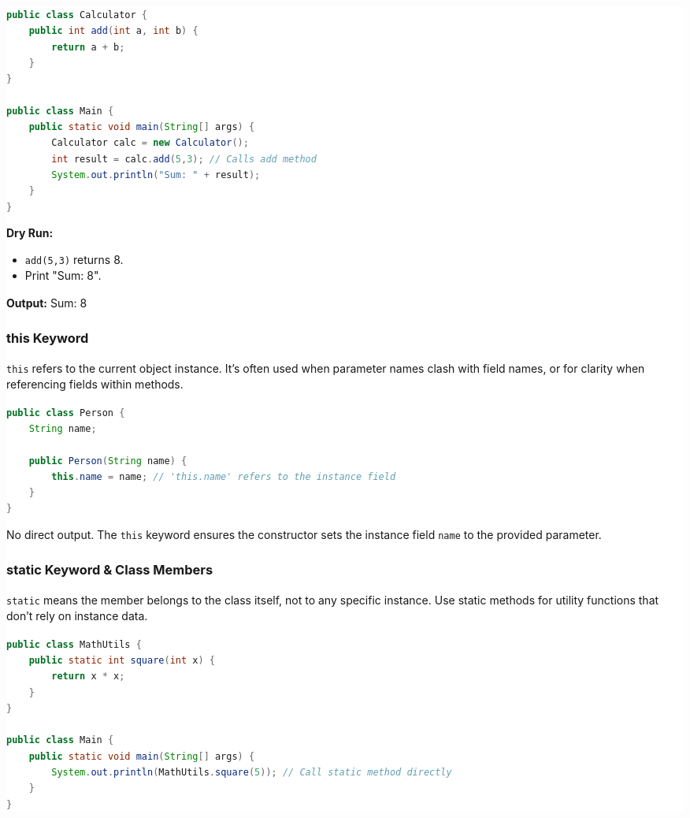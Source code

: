 ```java
public class Calculator {
    public int add(int a, int b) {
        return a + b;
    }
}

public class Main {
    public static void main(String[] args) {
        Calculator calc = new Calculator();
        int result = calc.add(5,3); // Calls add method
        System.out.println("Sum: " + result);
    }
}
```

**Dry Run:**

- `add(5,3)` returns 8.
- Print "Sum: 8".

**Output:**
Sum: 8

### this Keyword

`this` refers to the current object instance. It’s often used when parameter names clash with field names, or for clarity when referencing fields within methods.

```java
public class Person {
    String name;

    public Person(String name) {
        this.name = name; // 'this.name' refers to the instance field
    }
}
```

No direct output. The `this` keyword ensures the constructor sets the instance field `name` to the provided parameter.

### static Keyword & Class Members

`static` means the member belongs to the class itself, not to any specific instance. Use static methods for utility functions that don’t rely on instance data.

```java
public class MathUtils {
    public static int square(int x) {
        return x * x;
    }
}

public class Main {
    public static void main(String[] args) {
        System.out.println(MathUtils.square(5)); // Call static method directly
    }
}
```
